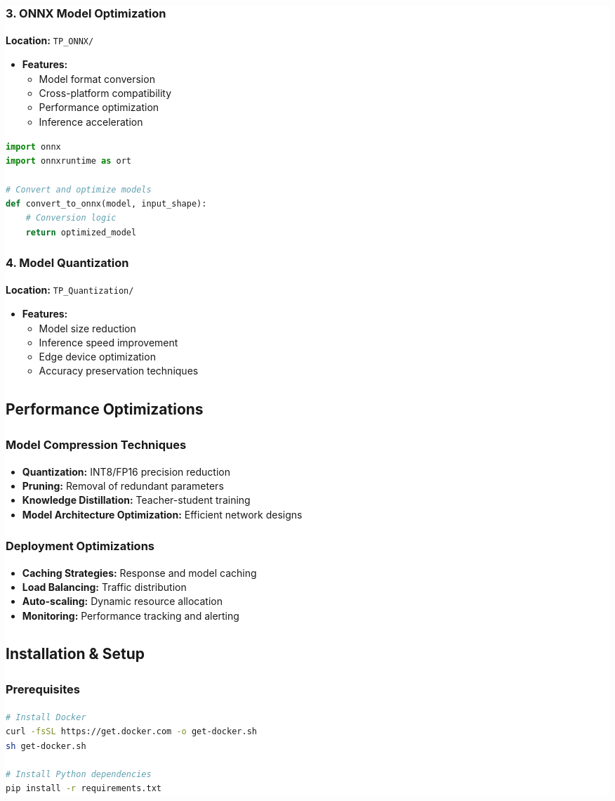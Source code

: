 ### 3. ONNX Model Optimization
**Location:** `TP_ONNX/`

- **Features:**
  - Model format conversion
  - Cross-platform compatibility
  - Performance optimization
  - Inference acceleration

```python
import onnx
import onnxruntime as ort

# Convert and optimize models
def convert_to_onnx(model, input_shape):
    # Conversion logic
    return optimized_model
```

### 4. Model Quantization
**Location:** `TP_Quantization/`

- **Features:**
  - Model size reduction
  - Inference speed improvement
  - Edge device optimization
  - Accuracy preservation techniques

## Performance Optimizations

### Model Compression Techniques
- **Quantization:** INT8/FP16 precision reduction
- **Pruning:** Removal of redundant parameters
- **Knowledge Distillation:** Teacher-student training
- **Model Architecture Optimization:** Efficient network designs

### Deployment Optimizations
- **Caching Strategies:** Response and model caching
- **Load Balancing:** Traffic distribution
- **Auto-scaling:** Dynamic resource allocation
- **Monitoring:** Performance tracking and alerting

## Installation & Setup

### Prerequisites
```bash
# Install Docker
curl -fsSL https://get.docker.com -o get-docker.sh
sh get-docker.sh

# Install Python dependencies
pip install -r requirements.txt
```
